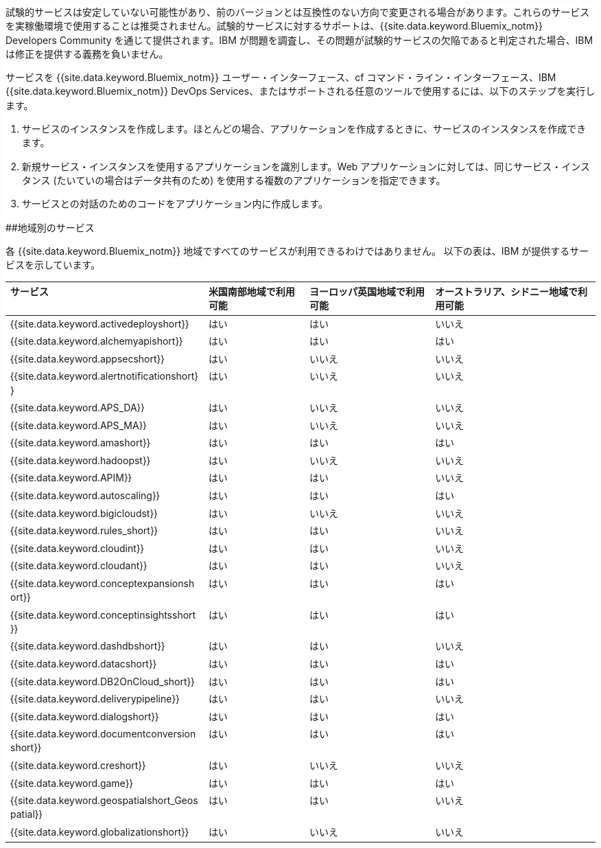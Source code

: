 試験的サービスは安定していない可能性があり、前のバージョンとは互換性のない方向で変更される場合があります。これらのサービスを実稼働環境で使用することは推奨されません。試験的サービスに対するサポートは、{{site.data.keyword.Bluemix_notm}} Developers Community を通じて提供されます。IBM が問題を調査し、その問題が試験的サービスの欠陥であると判定された場合、IBM は修正を提供する義務を負いません。

サービスを {{site.data.keyword.Bluemix_notm}} ユーザー・インターフェース、cf コマンド・ライン・インターフェース、IBM {{site.data.keyword.Bluemix_notm}} DevOps Services、またはサポートされる任意のツールで使用するには、以下のステップを実行します。

1. サービスのインスタンスを作成します。ほとんどの場合、アプリケーションを作成するときに、サービスのインスタンスを作成できます。

2. 新規サービス・インスタンスを使用するアプリケーションを識別します。Web アプリケーションに対しては、同じサービス・インスタンス (たいていの場合はデータ共有のため) を使用する複数のアプリケーションを指定できます。

3. サービスとの対話のためのコードをアプリケーション内に作成します。

##地域別のサービス

各 {{site.data.keyword.Bluemix_notm}} 地域ですべてのサービスが利用できるわけではありません。
以下の表は、IBM が提供するサービスを示しています。



|サービス	|米国南部地域で利用可能	|ヨーロッパ英国地域で利用可能 |オーストラリア、シドニー地域で利用可能|
|:----------|:------------------------------|:------------------|:------------------|
|{{site.data.keyword.activedeployshort}}	|はい		|はい		|いいえ|
|{{site.data.keyword.alchemyapishort}} 		|はい	   	|はい  		|はい|
|{{site.data.keyword.appsecshort}}		|はい		|いいえ		|いいえ|
|{{site.data.keyword.alertnotificationshort}}|はい		|いいえ			|いいえ		|
|{{site.data.keyword.APS_DA}}			|はい		|いいえ		|いいえ|
|{{site.data.keyword.APS_MA}}			|はい		|いいえ		|いいえ|
|{{site.data.keyword.amashort}}			|はい		|はい		|はい|
|{{site.data.keyword.hadoopst}}			|はい		|いいえ		|いいえ|
|{{site.data.keyword.APIM}}			|はい		|はい		|いいえ|
|{{site.data.keyword.autoscaling}}		|はい		|はい		|はい|
|{{site.data.keyword.bigicloudst}}		|はい		|いいえ		|いいえ|
|{{site.data.keyword.rules_short}}		|はい		|はい		|いいえ|
|{{site.data.keyword.cloudint}}			|はい		|はい		|いいえ|
|{{site.data.keyword.cloudant}}			|はい		|はい		|いいえ|
|{{site.data.keyword.conceptexpansionshort}}	|はい		|はい		|はい|
|{{site.data.keyword.conceptinsightsshort}}	|はい		|はい		|はい|
|{{site.data.keyword.dashdbshort}}		|はい		|はい		|いいえ|
|{{site.data.keyword.datacshort}}		|はい		|はい		|はい|
|{{site.data.keyword.DB2OnCloud_short}}		|はい		|はい		|はい|
|{{site.data.keyword.deliverypipeline}}		|はい		|はい		|いいえ|
|{{site.data.keyword.dialogshort}}		|はい		|はい		|はい|
|{{site.data.keyword.documentconversionshort}}	|はい		|はい		|はい|
|{{site.data.keyword.creshort}}			|はい		|いいえ		|いいえ|
|{{site.data.keyword.game}}			|はい		|はい		|はい|
|{{site.data.keyword.geospatialshort_Geospatial}}	|はい	|はい		|いいえ|
|{{site.data.keyword.globalizationshort}}	|はい		|いいえ		|いいえ|